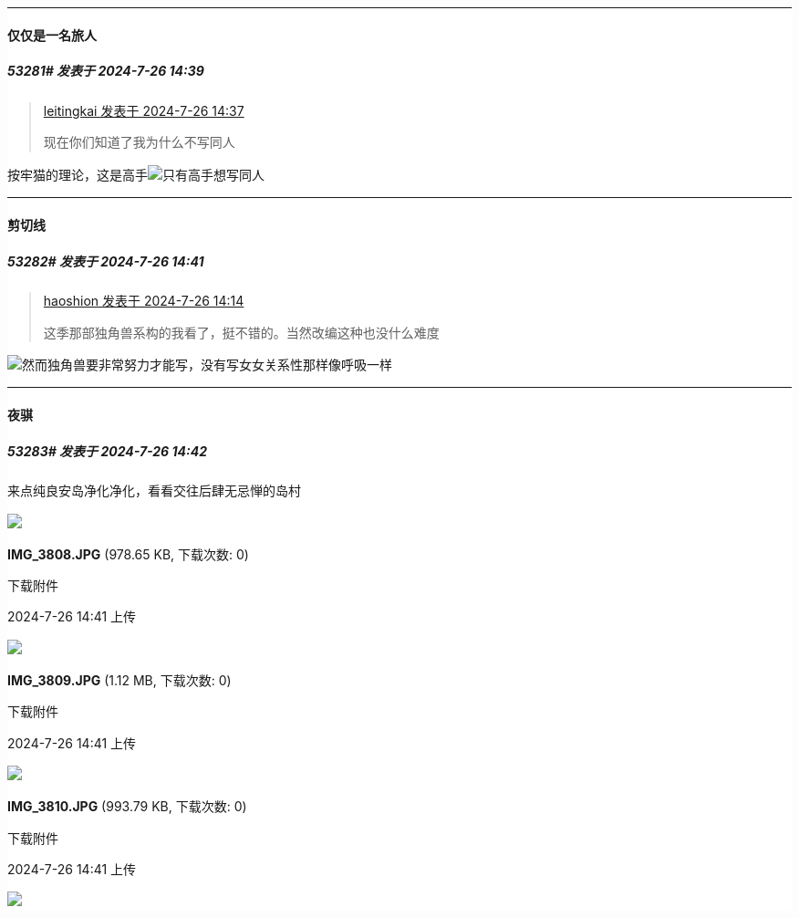 ﻿
*****

####  仅仅是一名旅人  
##### 53281#       发表于 2024-7-26 14:39

<blockquote><a href="httphttps://bbs.saraba1st.com/2b/forum.php?mod=redirect&amp;goto=findpost&amp;pid=65702639&amp;ptid=2185177" target="_blank">leitingkai 发表于 2024-7-26 14:37</a>

现在你们知道了我为什么不写同人</blockquote>
按牢猫的理论，这是高手<img src="https://static.saraba1st.com/image/smiley/face2017/076.png" referrerpolicy="no-referrer">只有高手想写同人

*****

####  剪切线  
##### 53282#       发表于 2024-7-26 14:41

<blockquote><a href="httphttps://bbs.saraba1st.com/2b/forum.php?mod=redirect&amp;goto=findpost&amp;pid=65702436&amp;ptid=2185177" target="_blank">haoshion 发表于 2024-7-26 14:14</a>

这季那部独角兽系构的我看了，挺不错的。当然改编这种也没什么难度</blockquote>
<img src="https://static.saraba1st.com/image/smiley/face2017/169.gif" referrerpolicy="no-referrer">然而独角兽要非常努力才能写，没有写女女关系性那样像呼吸一样

*****

####  夜骐  
##### 53283#       发表于 2024-7-26 14:42

来点纯良安岛净化净化，看看交往后肆无忌惮的岛村

<img src="https://img.saraba1st.com/forum/202407/26/144153rqxmvvz7upir7b78.jpg" referrerpolicy="no-referrer">

<strong>IMG_3808.JPG</strong> (978.65 KB, 下载次数: 0)

下载附件

2024-7-26 14:41 上传

<img src="https://img.saraba1st.com/forum/202407/26/144158peonl7j7fju2aaw7.jpg" referrerpolicy="no-referrer">

<strong>IMG_3809.JPG</strong> (1.12 MB, 下载次数: 0)

下载附件

2024-7-26 14:41 上传

<img src="https://img.saraba1st.com/forum/202407/26/144158ehhswlyhk4mysdhs.jpg" referrerpolicy="no-referrer">

<strong>IMG_3810.JPG</strong> (993.79 KB, 下载次数: 0)

下载附件

2024-7-26 14:41 上传

<img src="https://img.saraba1st.com/forum/202407/26/144158elnagzsohwzseoz5.jpg" referrerpolicy="no-referrer">
